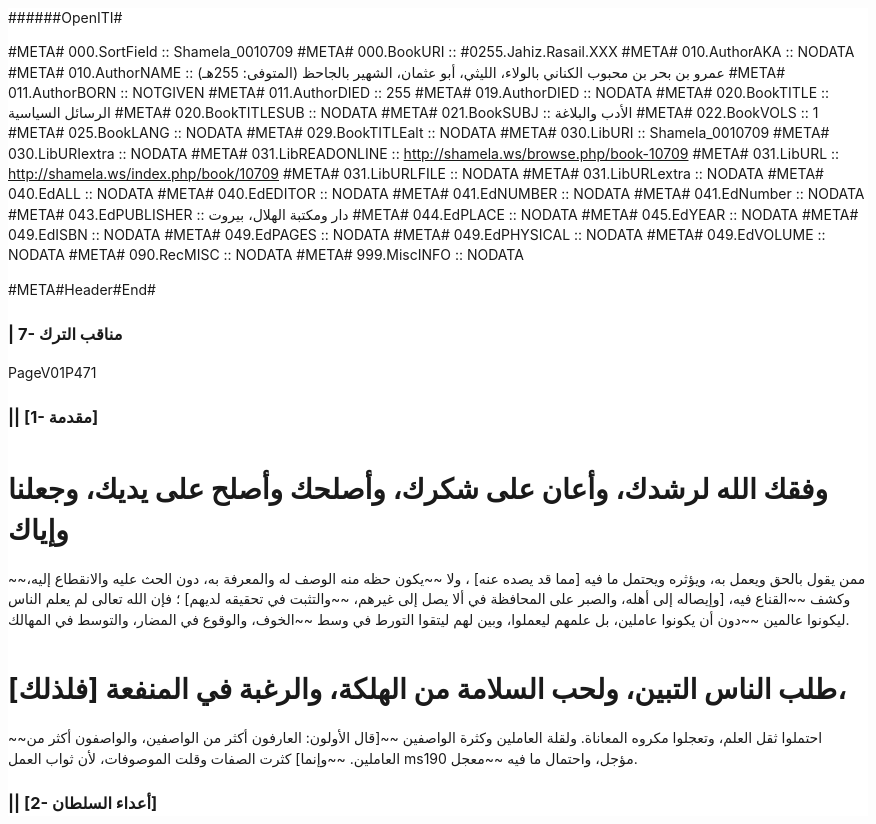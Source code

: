 ######OpenITI#


#META# 000.SortField	:: Shamela_0010709
#META# 000.BookURI	:: #0255.Jahiz.Rasail.XXX
#META# 010.AuthorAKA	:: NODATA
#META# 010.AuthorNAME	:: عمرو بن بحر بن محبوب الكناني بالولاء، الليثي، أبو عثمان، الشهير بالجاحظ (المتوفى: 255هـ)
#META# 011.AuthorBORN	:: NOTGIVEN
#META# 011.AuthorDIED	:: 255
#META# 019.AuthorDIED	:: NODATA
#META# 020.BookTITLE	:: الرسائل السياسية
#META# 020.BookTITLESUB	:: NODATA
#META# 021.BookSUBJ	:: الأدب والبلاغة
#META# 022.BookVOLS	:: 1
#META# 025.BookLANG	:: NODATA
#META# 029.BookTITLEalt	:: NODATA
#META# 030.LibURI	:: Shamela_0010709
#META# 030.LibURIextra	:: NODATA
#META# 031.LibREADONLINE	:: http://shamela.ws/browse.php/book-10709
#META# 031.LibURL	:: http://shamela.ws/index.php/book/10709
#META# 031.LibURLFILE	:: NODATA
#META# 031.LibURLextra	:: NODATA
#META# 040.EdALL	:: NODATA
#META# 040.EdEDITOR	:: NODATA
#META# 041.EdNUMBER	:: NODATA
#META# 041.EdNumber	:: NODATA
#META# 043.EdPUBLISHER	:: دار ومكتبة الهلال، بيروت
#META# 044.EdPLACE	:: NODATA
#META# 045.EdYEAR	:: NODATA
#META# 049.EdISBN	:: NODATA
#META# 049.EdPAGES	:: NODATA
#META# 049.EdPHYSICAL	:: NODATA
#META# 049.EdVOLUME	:: NODATA
#META# 090.RecMISC	:: NODATA
#META# 999.MiscINFO	:: NODATA

#META#Header#End#

### | 7- مناقب الترك
PageV01P471
### || [1- مقدمة]
# وفقك الله لرشدك، وأعان على شكرك، وأصلحك وأصلح على يديك، وجعلنا وإياك
~~ممن يقول بالحق ويعمل به، ويؤثره ويحتمل ما فيه [مما قد يصده عنه] ، ولا
~~يكون حظه منه الوصف له والمعرفة به، دون الحث عليه والانقطاع إليه، وكشف
~~القناع فيه، [وإيصاله إلى أهله، والصبر على المحافظة في ألا يصل إلى غيرهم،
~~والتثبت في تحقيقه لديهم] ؛ فإن الله تعالى لم يعلم الناس ليكونوا عالمين
~~دون أن يكونوا عاملين، بل علمهم ليعملوا، وبين لهم ليتقوا التورط في وسط
~~الخوف، والوقوع في المضار، والتوسط في المهالك.
# [فلذلك] طلب الناس التبين، ولحب السلامة من الهلكة، والرغبة في المنفعة،
~~احتملوا ثقل العلم، وتعجلوا مكروه المعاناة. ولقلة العاملين وكثرة الواصفين
~~[قال الأولون: العارفون أكثر من الواصفين، والواصفون أكثر من العاملين.
~~وإنما] كثرت الصفات وقلت الموصوفات، لأن ثواب العمل ms190 مؤجل، واحتمال ما فيه
~~معجل.
### || [2- أعداء السلطان]